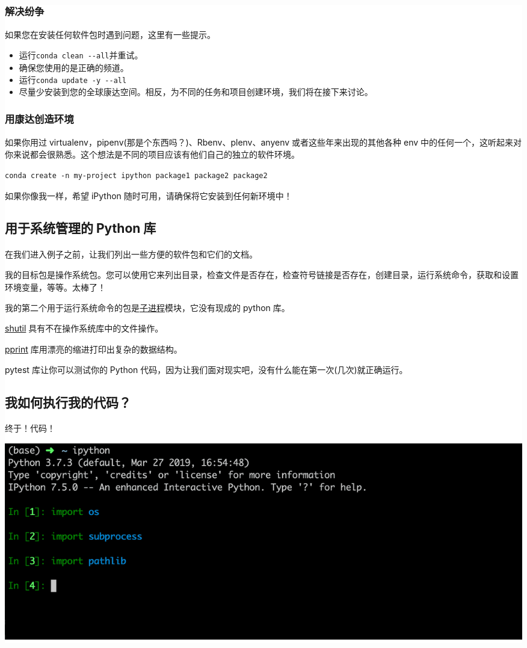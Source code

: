 ### 解决纷争

如果您在安装任何软件包时遇到问题，这里有一些提示。

*   运行`conda clean --all`并重试。
*   确保您使用的是正确的频道。
*   运行`conda update -y --all`
*   尽量少安装到您的全球康达空间。相反，为不同的任务和项目创建环境，我们将在接下来讨论。

### 用康达创造环境

如果你用过 virtualenv，pipenv(那是个东西吗？)、Rbenv、plenv、anyenv 或者这些年来出现的其他各种 env 中的任何一个，这听起来对你来说都会很熟悉。这个想法是不同的项目应该有他们自己的独立的软件环境。

```
conda create -n my-project ipython package1 package2 package2 
```

如果你像我一样，希望 iPython 随时可用，请确保将它安装到任何新环境中！

## 用于系统管理的 Python 库

在我们进入例子之前，让我们列出一些方便的软件包和它们的文档。

我的目标包是操作系统包。您可以使用它来列出目录，检查文件是否存在，检查符号链接是否存在，创建目录，运行系统命令，获取和设置环境变量，等等。太棒了！

我的第二个用于运行系统命令的包是[子进程](https://docs.python.org/3/library/subprocess.html)模块，它没有现成的 python 库。

[shutil](https://docs.python.org/3/library/shutil.html) 具有不在操作系统库中的文件操作。

[pprint](https://docs.python.org/3/library/pprint.html) 库用漂亮的缩进打印出复杂的数据结构。

pytest 库让你可以测试你的 Python 代码，因为让我们面对现实吧，没有什么能在第一次(几次)就正确运行。

## 我如何执行我的代码？

终于！代码！

![Screenshot-2019-12-13-10.33.52](img/348c0e303bb40db351a9b55828a108c8.png)
